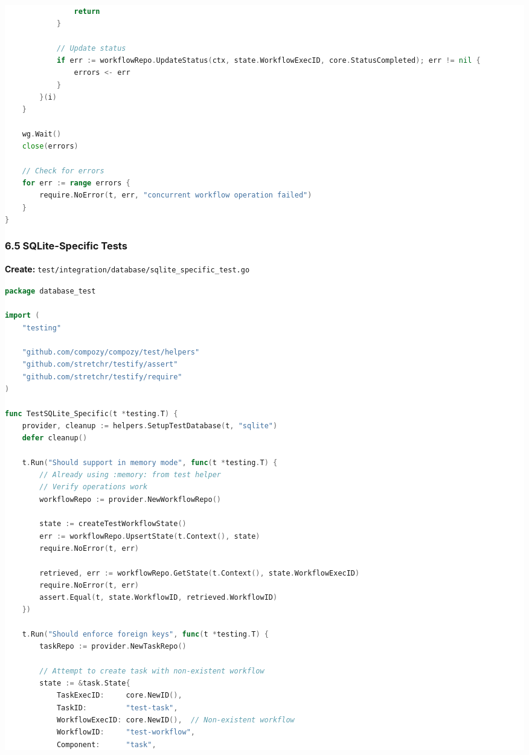 ```go
                return
            }
            
            // Update status
            if err := workflowRepo.UpdateStatus(ctx, state.WorkflowExecID, core.StatusCompleted); err != nil {
                errors <- err
            }
        }(i)
    }
    
    wg.Wait()
    close(errors)
    
    // Check for errors
    for err := range errors {
        require.NoError(t, err, "concurrent workflow operation failed")
    }
}
```

### 6.5 SQLite-Specific Tests

**Create:** `test/integration/database/sqlite_specific_test.go`

```go
package database_test

import (
    "testing"
    
    "github.com/compozy/compozy/test/helpers"
    "github.com/stretchr/testify/assert"
    "github.com/stretchr/testify/require"
)

func TestSQLite_Specific(t *testing.T) {
    provider, cleanup := helpers.SetupTestDatabase(t, "sqlite")
    defer cleanup()
    
    t.Run("Should support in memory mode", func(t *testing.T) {
        // Already using :memory: from test helper
        // Verify operations work
        workflowRepo := provider.NewWorkflowRepo()
        
        state := createTestWorkflowState()
        err := workflowRepo.UpsertState(t.Context(), state)
        require.NoError(t, err)
        
        retrieved, err := workflowRepo.GetState(t.Context(), state.WorkflowExecID)
        require.NoError(t, err)
        assert.Equal(t, state.WorkflowID, retrieved.WorkflowID)
    })
    
    t.Run("Should enforce foreign keys", func(t *testing.T) {
        taskRepo := provider.NewTaskRepo()
        
        // Attempt to create task with non-existent workflow
        state := &task.State{
            TaskExecID:     core.NewID(),
            TaskID:         "test-task",
            WorkflowExecID: core.NewID(),  // Non-existent workflow
            WorkflowID:     "test-workflow",
            Component:      "task",
```